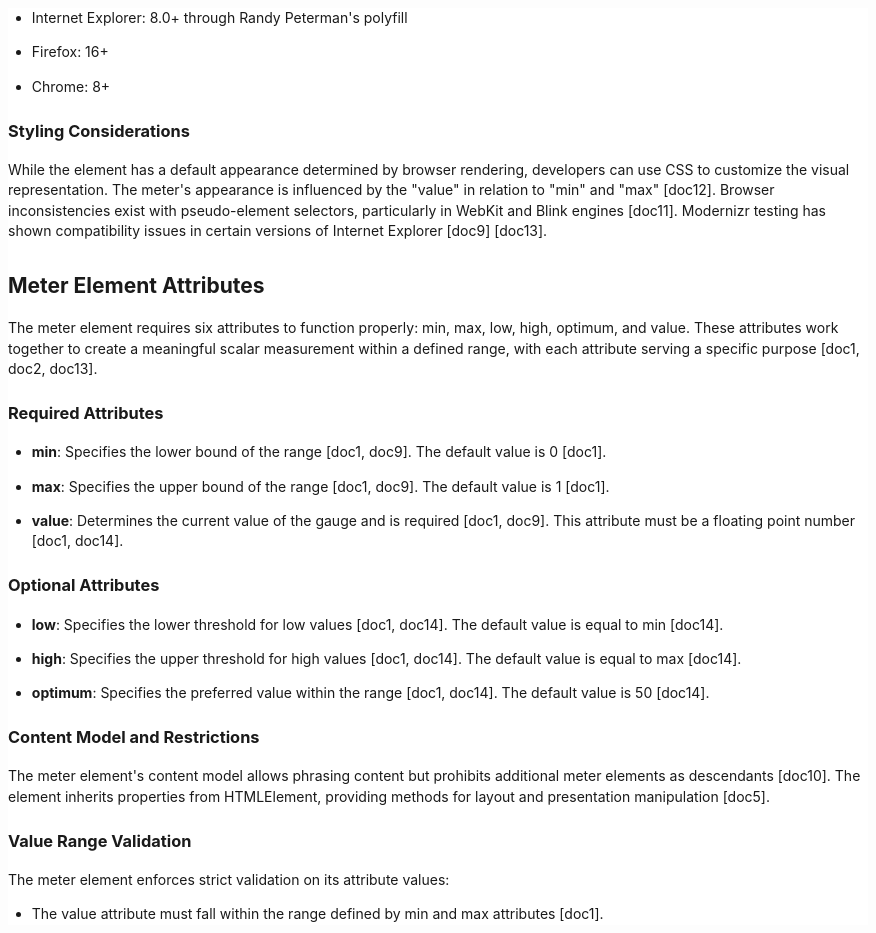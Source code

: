 - Internet Explorer: 
8.0+ through Randy Peterman's polyfill

- Firefox: 16+

- Chrome: 8+


### Styling Considerations

While the element has a default appearance determined by browser rendering, developers can use CSS to customize the visual representation. The meter's appearance is influenced by the "value" in relation to "min" and "max" [doc12]. Browser inconsistencies exist with pseudo-element selectors, particularly in WebKit and Blink engines [doc11]. Modernizr testing has shown compatibility issues in certain versions of Internet Explorer [doc9] [doc13].


## Meter Element Attributes

The meter element requires six attributes to function properly: min, max, low, high, optimum, and value. These attributes work together to create a meaningful scalar measurement within a defined range, with each attribute serving a specific purpose [doc1, doc2, doc13].


### Required Attributes

- **min**: Specifies the lower bound of the range [doc1, doc9]. The default value is 0 [doc1].

- **max**: Specifies the upper bound of the range [doc1, doc9]. The default value is 1 [doc1].

- **value**: Determines the current value of the gauge and is required [doc1, doc9]. This attribute must be a floating point number [doc1, doc14].


### Optional Attributes

- **low**: Specifies the lower threshold for low values [doc1, doc14]. The default value is equal to min [doc14].

- **high**: Specifies the upper threshold for high values [doc1, doc14]. The default value is equal to max [doc14].

- **optimum**: Specifies the preferred value within the range [doc1, doc14]. The default value is 50 [doc14].


### Content Model and Restrictions

The meter element's content model allows phrasing content but prohibits additional meter elements as descendants [doc10]. The element inherits properties from HTMLElement, providing methods for layout and presentation manipulation [doc5].


### Value Range Validation

The meter element enforces strict validation on its attribute values:

- The value attribute must fall within the range defined by min and max attributes [doc1].
